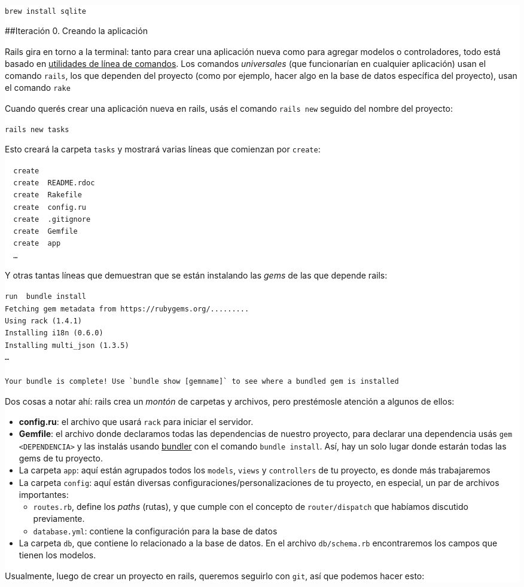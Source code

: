     brew install sqlite
    
##Iteración 0. Creando la aplicación

Rails gira en torno a la terminal: tanto para crear una aplicación nueva como para agregar modelos o controladores, todo está basado en [utilidades de línea de comandos](http://guides.rubyonrails.org/command_line.html). Los comandos _universales_ (que funcionarían en cualquier aplicación) usan el comando `rails`, los que dependen del proyecto (como por ejemplo, hacer algo en la base de datos específica del proyecto), usan el comando `rake`

Cuando querés crear una aplicación nueva en rails, usás el comando `rails new` seguido del nombre del proyecto:
  
    rails new tasks
    
Esto creará la carpeta `tasks` y mostrará varias líneas que comienzan por `create`:

      create  
      create  README.rdoc
      create  Rakefile
      create  config.ru
      create  .gitignore
      create  Gemfile
      create  app
      …
      
Y otras tantas líneas que demuestran que se están instalando las _gems_ de las que depende rails:

    run  bundle install
    Fetching gem metadata from https://rubygems.org/.........
    Using rack (1.4.1) 
    Installing i18n (0.6.0) 
    Installing multi_json (1.3.5) 
    …

    Your bundle is complete! Use `bundle show [gemname]` to see where a bundled gem is installed


Dos cosas a notar ahí: rails crea un _montón_ de carpetas y archivos, pero prestémosle atención a algunos de ellos:

* __config.ru__: el archivo que usará `rack` para iniciar el servidor.
* __Gemfile__: el archivo donde declaramos todas las dependencias de nuestro proyecto, para declarar una dependencia usás `gem <DEPENDENCIA>` y las instalás usando [bundler](http://gembundler.com/) con el comando `bundle install`. Así, hay un solo lugar donde estarán todas las gems de tu proyecto.
* La carpeta `app`: aquí están agrupados todos los `models`, `views` y `controllers` de tu proyecto, es donde más trabajaremos
* La carpeta `config`: aquí están diversas configuraciones/personalizaciones de tu proyecto, en especial, un par de archivos importantes:
    *  `routes.rb`, define los _paths_ (rutas), y que cumple con el concepto de `router/dispatch` que habíamos discutido previamente.    
    * `database.yml`: contiene la configuración para la base de datos
* La carpeta `db`, que contiene lo relacionado a la base de datos. En el archivo `db/schema.rb` encontraremos los campos que tienen los modelos.


Usualmente, luego de crear un proyecto en rails, queremos seguirlo con `git`, así que podemos hacer esto:
